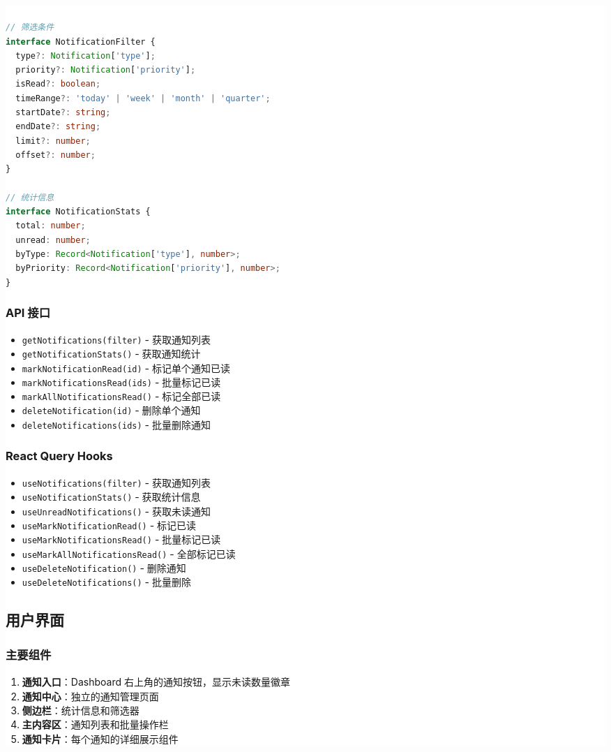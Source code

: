 ```typescript

// 筛选条件
interface NotificationFilter {
  type?: Notification['type'];
  priority?: Notification['priority'];
  isRead?: boolean;
  timeRange?: 'today' | 'week' | 'month' | 'quarter';
  startDate?: string;
  endDate?: string;
  limit?: number;
  offset?: number;
}

// 统计信息
interface NotificationStats {
  total: number;
  unread: number;
  byType: Record<Notification['type'], number>;
  byPriority: Record<Notification['priority'], number>;
}
```

### API 接口
- `getNotifications(filter)` - 获取通知列表
- `getNotificationStats()` - 获取通知统计
- `markNotificationRead(id)` - 标记单个通知已读
- `markNotificationsRead(ids)` - 批量标记已读
- `markAllNotificationsRead()` - 标记全部已读
- `deleteNotification(id)` - 删除单个通知
- `deleteNotifications(ids)` - 批量删除通知

### React Query Hooks
- `useNotifications(filter)` - 获取通知列表
- `useNotificationStats()` - 获取统计信息
- `useUnreadNotifications()` - 获取未读通知
- `useMarkNotificationRead()` - 标记已读
- `useMarkNotificationsRead()` - 批量标记已读
- `useMarkAllNotificationsRead()` - 全部标记已读
- `useDeleteNotification()` - 删除通知
- `useDeleteNotifications()` - 批量删除

## 用户界面

### 主要组件
1. **通知入口**：Dashboard 右上角的通知按钮，显示未读数量徽章
2. **通知中心**：独立的通知管理页面
3. **侧边栏**：统计信息和筛选器
4. **主内容区**：通知列表和批量操作栏
5. **通知卡片**：每个通知的详细展示组件
